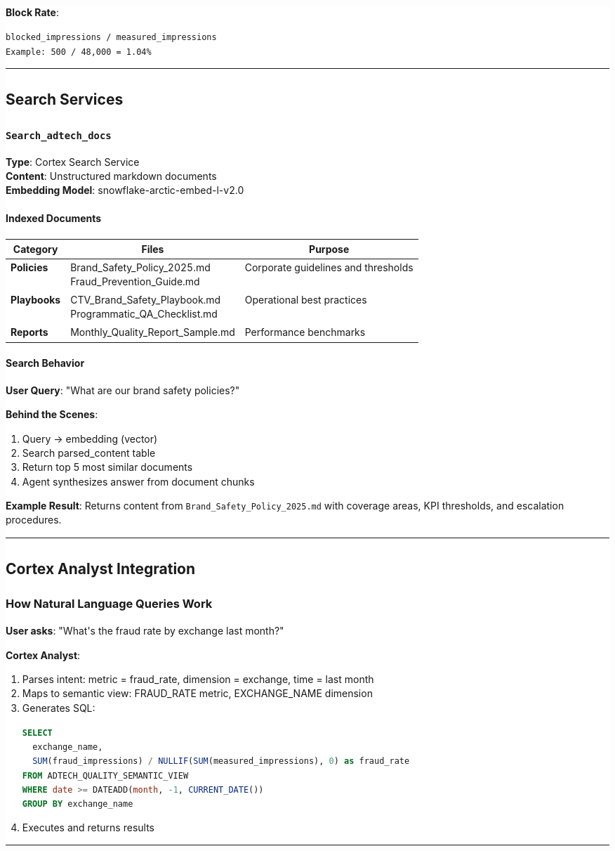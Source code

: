 **Block Rate**:
```
blocked_impressions / measured_impressions
Example: 500 / 48,000 = 1.04%
```

---

## Search Services

### `Search_adtech_docs`

**Type**: Cortex Search Service  
**Content**: Unstructured markdown documents  
**Embedding Model**: snowflake-arctic-embed-l-v2.0

#### Indexed Documents

| Category | Files | Purpose |
|----------|-------|---------|
| **Policies** | Brand_Safety_Policy_2025.md<br>Fraud_Prevention_Guide.md | Corporate guidelines and thresholds |
| **Playbooks** | CTV_Brand_Safety_Playbook.md<br>Programmatic_QA_Checklist.md | Operational best practices |
| **Reports** | Monthly_Quality_Report_Sample.md | Performance benchmarks |

#### Search Behavior

**User Query**: "What are our brand safety policies?"

**Behind the Scenes**:
1. Query → embedding (vector)
2. Search parsed_content table
3. Return top 5 most similar documents
4. Agent synthesizes answer from document chunks

**Example Result**: Returns content from `Brand_Safety_Policy_2025.md` with coverage areas, KPI thresholds, and escalation procedures.

---

## Cortex Analyst Integration

### How Natural Language Queries Work

**User asks**: "What's the fraud rate by exchange last month?"

**Cortex Analyst**:
1. Parses intent: metric = fraud_rate, dimension = exchange, time = last month
2. Maps to semantic view: FRAUD_RATE metric, EXCHANGE_NAME dimension
3. Generates SQL:
   ```sql
   SELECT 
     exchange_name,
     SUM(fraud_impressions) / NULLIF(SUM(measured_impressions), 0) as fraud_rate
   FROM ADTECH_QUALITY_SEMANTIC_VIEW
   WHERE date >= DATEADD(month, -1, CURRENT_DATE())
   GROUP BY exchange_name
   ```
4. Executes and returns results

---